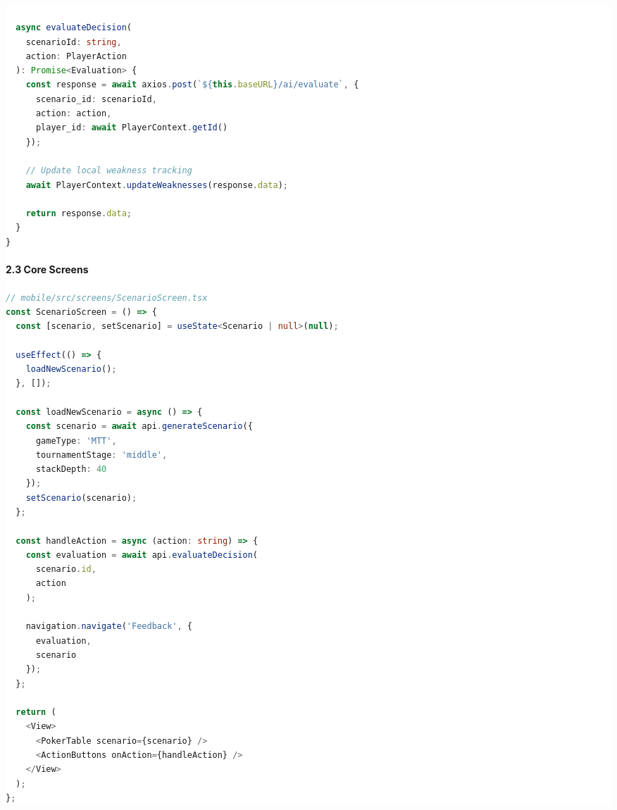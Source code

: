 ```typescript
  
  async evaluateDecision(
    scenarioId: string, 
    action: PlayerAction
  ): Promise<Evaluation> {
    const response = await axios.post(`${this.baseURL}/ai/evaluate`, {
      scenario_id: scenarioId,
      action: action,
      player_id: await PlayerContext.getId()
    });
    
    // Update local weakness tracking
    await PlayerContext.updateWeaknesses(response.data);
    
    return response.data;
  }
}
```

#### 2.3 Core Screens
```typescript
// mobile/src/screens/ScenarioScreen.tsx
const ScenarioScreen = () => {
  const [scenario, setScenario] = useState<Scenario | null>(null);
  
  useEffect(() => {
    loadNewScenario();
  }, []);
  
  const loadNewScenario = async () => {
    const scenario = await api.generateScenario({
      gameType: 'MTT',
      tournamentStage: 'middle',
      stackDepth: 40
    });
    setScenario(scenario);
  };
  
  const handleAction = async (action: string) => {
    const evaluation = await api.evaluateDecision(
      scenario.id,
      action
    );
    
    navigation.navigate('Feedback', { 
      evaluation, 
      scenario 
    });
  };
  
  return (
    <View>
      <PokerTable scenario={scenario} />
      <ActionButtons onAction={handleAction} />
    </View>
  );
};
```

